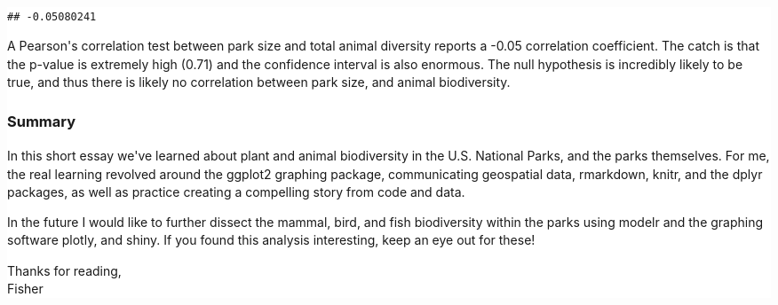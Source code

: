     ## -0.05080241

A Pearson's correlation test between park size and total animal diversity reports a -0.05 correlation coefficient. The catch is that the p-value is extremely high (0.71) and the confidence interval is also enormous. The null hypothesis is incredibly likely to be true, and thus there is likely no correlation between park size, and animal biodiversity. 

### Summary 

In this short essay we've learned about plant and animal biodiversity in the U.S. National Parks, and the parks themselves. For me, the real learning revolved around the ggplot2 graphing package, communicating geospatial data, rmarkdown, knitr, and the dplyr packages, as well as practice creating a compelling story from code and data.

 In the future I would like to further dissect the mammal, bird, and fish biodiversity within the parks using modelr and the graphing software plotly, and shiny. If you found this analysis interesting, keep an eye out for these!

 Thanks for reading,     
 Fisher